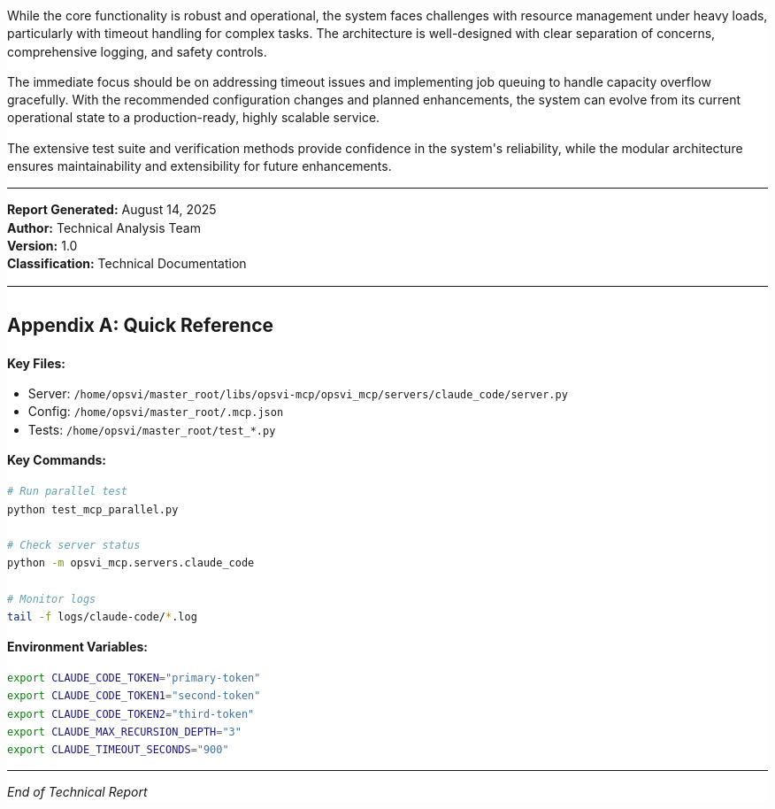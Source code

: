 While the core functionality is robust and operational, the system faces challenges with resource management under heavy loads, particularly with timeout handling for complex tasks. The architecture is well-designed with clear separation of concerns, comprehensive logging, and safety controls.

The immediate focus should be on addressing timeout issues and implementing job queuing to handle capacity overflow gracefully. With the recommended configuration changes and planned enhancements, the system can evolve from its current operational state to a production-ready, highly scalable service.

The extensive test suite and verification methods provide confidence in the system's reliability, while the modular architecture ensures maintainability and extensibility for future enhancements.

---

**Report Generated:** August 14, 2025  
**Author:** Technical Analysis Team  
**Version:** 1.0  
**Classification:** Technical Documentation

---

## Appendix A: Quick Reference

**Key Files:**
- Server: `/home/opsvi/master_root/libs/opsvi-mcp/opsvi_mcp/servers/claude_code/server.py`
- Config: `/home/opsvi/master_root/.mcp.json`
- Tests: `/home/opsvi/master_root/test_*.py`

**Key Commands:**
```bash
# Run parallel test
python test_mcp_parallel.py

# Check server status
python -m opsvi_mcp.servers.claude_code

# Monitor logs
tail -f logs/claude-code/*.log
```

**Environment Variables:**
```bash
export CLAUDE_CODE_TOKEN="primary-token"
export CLAUDE_CODE_TOKEN1="second-token"
export CLAUDE_CODE_TOKEN2="third-token"
export CLAUDE_MAX_RECURSION_DEPTH="3"
export CLAUDE_TIMEOUT_SECONDS="900"
```

---

*End of Technical Report*
